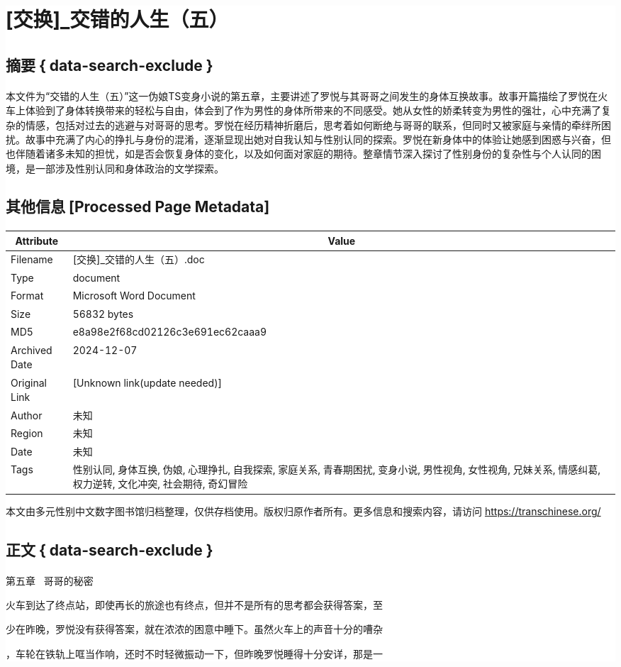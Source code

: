 # [交换]_交错的人生（五）



## 摘要  { data-search-exclude }


本文件为“交错的人生（五）”这一伪娘TS变身小说的第五章，主要讲述了罗悦与其哥哥之间发生的身体互换故事。故事开篇描绘了罗悦在火车上体验到了身体转换带来的轻松与自由，体会到了作为男性的身体所带来的不同感受。她从女性的娇柔转变为男性的强壮，心中充满了复杂的情感，包括对过去的逃避与对哥哥的思考。罗悦在经历精神折磨后，思考着如何断绝与哥哥的联系，但同时又被家庭与亲情的牵绊所困扰。故事中充满了内心的挣扎与身份的混淆，逐渐显现出她对自我认知与性别认同的探索。罗悦在新身体中的体验让她感到困惑与兴奋，但也伴随着诸多未知的担忧，如是否会恢复身体的变化，以及如何面对家庭的期待。整章情节深入探讨了性别身份的复杂性与个人认同的困境，是一部涉及性别认同和身体政治的文学探索。



## 其他信息 [Processed Page Metadata]

| Attribute       | Value                                  |
|-----------------|----------------------------------------|
| Filename        | [交换]_交错的人生（五）.doc                             |
| Type            | document                                 |
| Format          | Microsoft Word Document                               |
| Size            | 56832 bytes                           |
| MD5             | e8a98e2f68cd02126c3e691ec62caaa9                                  |
| Archived Date   | 2024-12-07                             |
| Original Link   | [Unknown link(update needed)]                         |
| Author          | 未知                               |
| Region          | 未知                               |
| Date            | 未知                                 |
| Tags            | 性别认同, 身体互换, 伪娘, 心理挣扎, 自我探索, 家庭关系, 青春期困扰, 变身小说, 男性视角, 女性视角, 兄妹关系, 情感纠葛, 权力逆转, 文化冲突, 社会期待, 奇幻冒险                                 |

本文由多元性别中文数字图书馆归档整理，仅供存档使用。版权归原作者所有。更多信息和搜索内容，请访问 <https://transchinese.org/>


## 正文 { data-search-exclude }


第五章   哥哥的秘密





火车到达了终点站，即使再长的旅途也有终点，但并不是所有的思考都会获得答案，至

少在昨晚，罗悦没有获得答案，就在浓浓的困意中睡下。虽然火车上的声音十分的嘈杂

，车轮在铁轨上哐当作响，还时不时轻微振动一下，但昨晚罗悦睡得十分安详，那是一
